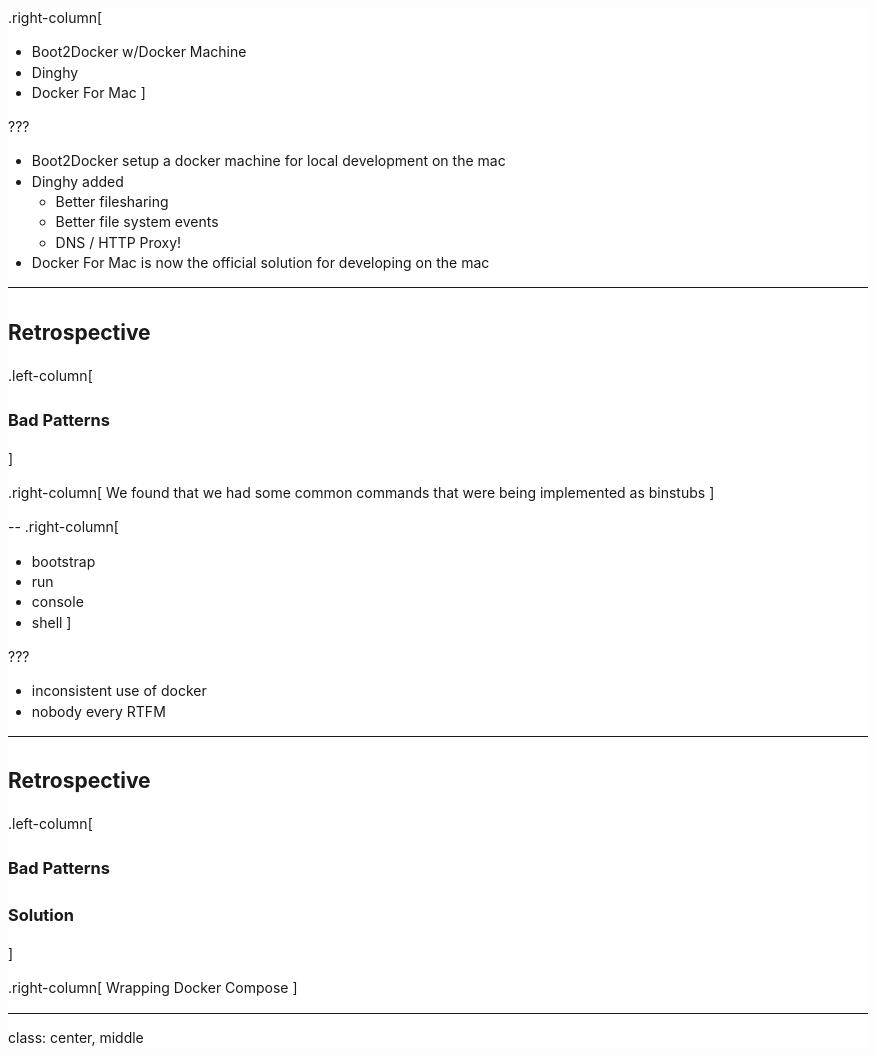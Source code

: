 .right-column[
* Boot2Docker w/Docker Machine
* Dinghy
* Docker For Mac
]

???

* Boot2Docker setup a docker machine for local development on the mac
* Dinghy added
  * Better filesharing 
  * Better file system events
  * DNS / HTTP Proxy!
* Docker For Mac is now the official solution for developing on the mac

---
## Retrospective

.left-column[
### Bad Patterns
]

.right-column[
We found that we had some common commands that were being implemented as binstubs
]

--
.right-column[
* bootstrap
* run
* console
* shell
]

???

* inconsistent use of docker
* nobody every RTFM

---
## Retrospective

.left-column[
### Bad Patterns
### Solution
]

.right-column[
Wrapping Docker Compose
]

---
class: center, middle